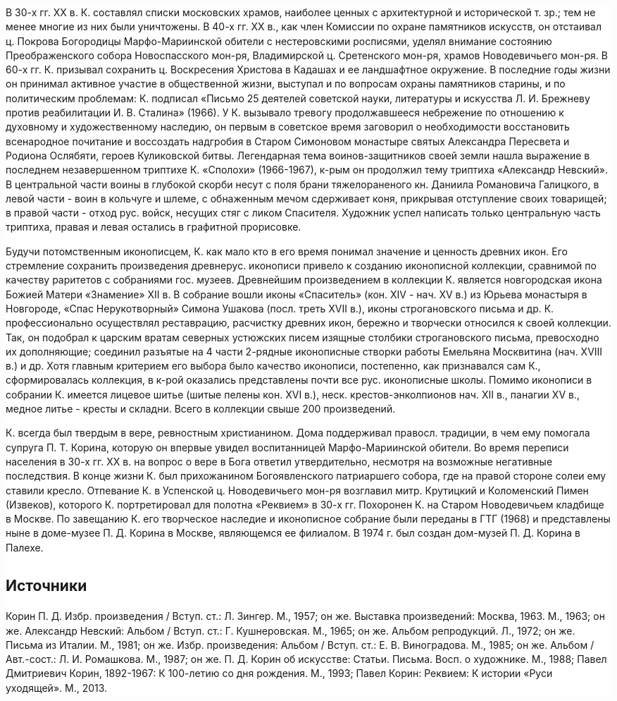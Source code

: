 В 30-х гг. XX в. К. составлял списки московских храмов, наиболее ценных с архитектурной и исторической т. зр.; тем не менее многие из них были уничтожены. В 40-х гг. XX в., как член Комиссии по охране памятников искусств, он отстаивал ц. Покрова Богородицы Марфо-Мариинской обители с нестеровскими росписями, уделял внимание состоянию Преображенского собора Новоспасского мон-ря, Владимирской ц. Сретенского мон-ря, храмов Новодевичьего мон-ря. В 60-х гг. К. призывал сохранить ц. Воскресения Христова в Кадашах и ее ландшафтное окружение. В последние годы жизни он принимал активное участие в общественной жизни, выступал и по вопросам охраны памятников старины, и по политическим проблемам: К. подписал «Письмо 25 деятелей советской науки, литературы и искусства Л. И. Брежневу против реабилитации И. В. Сталина» (1966). У К. вызывало тревогу продолжавшееся небрежение по отношению к духовному и художественному наследию, он первым в советское время заговорил о необходимости восстановить всенародное почитание и воссоздать надгробия в Старом Симоновом монастыре святых Александра Пересвета и Родиона Ослябяти, героев Куликовской битвы. Легендарная тема воинов-защитников своей земли нашла выражение в последнем незавершенном триптихе К. «Сполохи» (1966-1967), к-рым он продолжил тему триптиха «Александр Невский». В центральной части воины в глубокой скорби несут с поля брани тяжелораненого кн. Даниила Романовича Галицкого, в левой части - воин в кольчуге и шлеме, с обнаженным мечом сдерживает коня, прикрывая отступление своих товарищей; в правой части - отход рус. войск, несущих стяг с ликом Спасителя. Художник успел написать только центральную часть триптиха, правая и левая остались в графитной прорисовке.

Будучи потомственным иконописцем, К. как мало кто в его время понимал значение и ценность древних икон. Его стремление сохранить произведения древнерус. иконописи привело к созданию иконописной коллекции, сравнимой по качеству раритетов с собраниями гос. музеев. Древнейшим произведением в коллекции К. является новгородская икона Божией Матери «Знамение» XII в. В собрание вошли иконы «Спаситель» (кон. XIV - нач. XV в.) из Юрьева монастыря в Новгороде, «Спас Нерукотворный» Симона Ушакова (посл. треть XVII в.), иконы строгановского письма и др. К. профессионально осуществлял реставрацию, расчистку древних икон, бережно и творчески относился к своей коллекции. Так, он подобрал к царским вратам северных устюжских писем изящные столбики строгановского письма, превосходно их дополняющие; соединил разъятые на 4 части 2-рядные иконописные створки работы Емельяна Москвитина (нач. XVIII в.) и др. Хотя главным критерием его выбора было качество иконописи, постепенно, как признавался сам К., сформировалась коллекция, в к-рой оказались представлены почти все рус. иконописные школы. Помимо иконописи в собрании К. имеется лицевое шитье (шитые пелены кон. XVI в.), неск. крестов-энколпионов нач. XII в., панагии XV в., медное литье - кресты и складни. Всего в коллекции свыше 200 произведений.

К. всегда был твердым в вере, ревностным христианином. Дома поддерживал правосл. традиции, в чем ему помогала супруга П. Т. Корина, которую он впервые увидел воспитанницей Марфо-Мариинской обители. Во время переписи населения в 30-х гг. XX в. на вопрос о вере в Бога ответил утвердительно, несмотря на возможные негативные последствия. В конце жизни К. был прихожанином Богоявленского патриаршего собора, где на правой стороне солеи ему ставили кресло. Отпевание К. в Успенской ц. Новодевичьего мон-ря возглавил митр. Крутицкий и Коломенский Пимен (Извеков), которого К. портретировал для полотна «Реквием» в 30-х гг. Похоронен К. на Старом Новодевичьем кладбище в Москве. По завещанию К. его творческое наследие и иконописное собрание были переданы в ГТГ (1968) и представлены ныне в доме-музее П. Д. Корина в Москве, являющемся ее филиалом. В 1974 г. был создан дом-музей П. Д. Корина в Палехе.

## Источники

Корин П. Д. Избр. произведения / Вступ. ст.: Л. Зингер. М., 1957; он же. Выставка произведений: Москва, 1963. М., 1963; он же. Александр Невский: Альбом / Вступ. ст.: Г. Кушнеровская. М., 1965; он же. Альбом репродукций. Л., 1972; он же. Письма из Италии. М., 1981; он же. Избр. произведения: Альбом / Вступ. ст.: Е. В. Виноградова. М., 1985; он же. Альбом / Авт.-сост.: Л. И. Ромашкова. М., 1987; он же. П. Д. Корин об искусстве: Статьи. Письма. Восп. о художнике. М., 1988; Павел Дмитриевич Корин, 1892-1967: К 100-летию со дня рождения. М., 1993; Павел Корин: Реквием: К истории «Руси уходящей». М., 2013.
